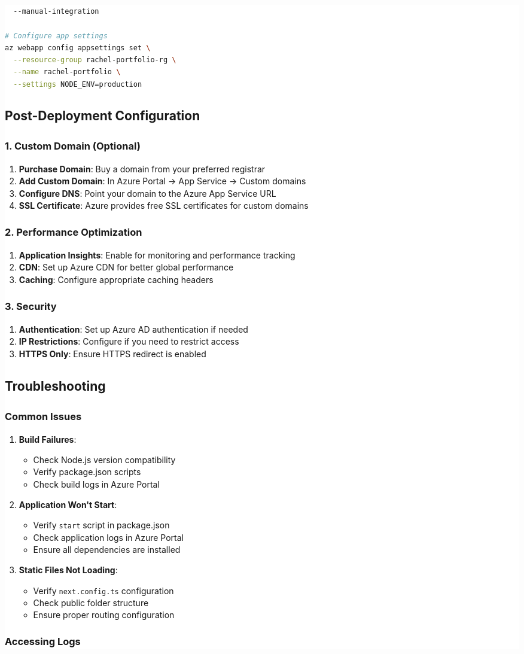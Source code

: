 ```bash
  --manual-integration

# Configure app settings
az webapp config appsettings set \
  --resource-group rachel-portfolio-rg \
  --name rachel-portfolio \
  --settings NODE_ENV=production
```

## Post-Deployment Configuration

### 1. Custom Domain (Optional)

1. **Purchase Domain**: Buy a domain from your preferred registrar
2. **Add Custom Domain**: In Azure Portal → App Service → Custom domains
3. **Configure DNS**: Point your domain to the Azure App Service URL
4. **SSL Certificate**: Azure provides free SSL certificates for custom domains

### 2. Performance Optimization

1. **Application Insights**: Enable for monitoring and performance tracking
2. **CDN**: Set up Azure CDN for better global performance
3. **Caching**: Configure appropriate caching headers

### 3. Security

1. **Authentication**: Set up Azure AD authentication if needed
2. **IP Restrictions**: Configure if you need to restrict access
3. **HTTPS Only**: Ensure HTTPS redirect is enabled

## Troubleshooting

### Common Issues

1. **Build Failures**:
   - Check Node.js version compatibility
   - Verify package.json scripts
   - Check build logs in Azure Portal

2. **Application Won't Start**:
   - Verify `start` script in package.json
   - Check application logs in Azure Portal
   - Ensure all dependencies are installed

3. **Static Files Not Loading**:
   - Verify `next.config.ts` configuration
   - Check public folder structure
   - Ensure proper routing configuration

### Accessing Logs
